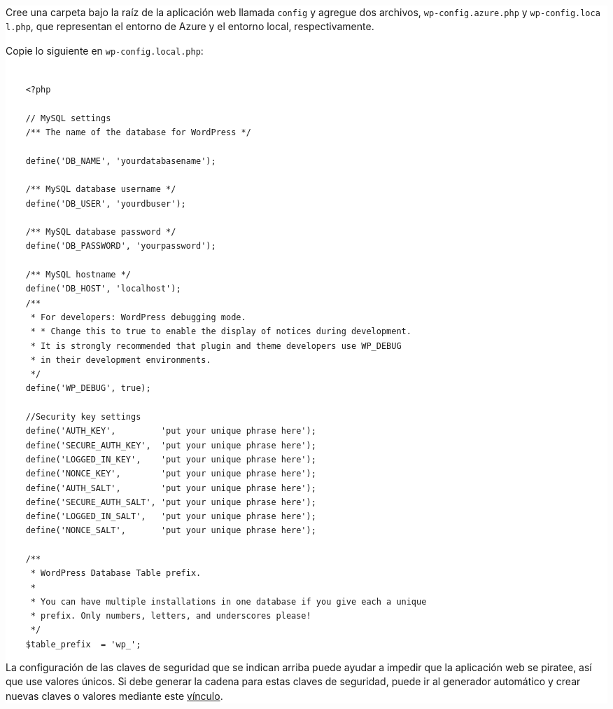 

Cree una carpeta bajo la raíz de la aplicación web llamada `config` y agregue dos archivos, `wp-config.azure.php` y `wp-config.local.php`, que representan el entorno de Azure y el entorno local, respectivamente.

Copie lo siguiente en `wp-config.local.php`:

```
	
	<?php
	
	// MySQL settings
	/** The name of the database for WordPress */
	
	define('DB_NAME', 'yourdatabasename');
	
	/** MySQL database username */
	define('DB_USER', 'yourdbuser');
	
	/** MySQL database password */
	define('DB_PASSWORD', 'yourpassword');
	
	/** MySQL hostname */
	define('DB_HOST', 'localhost');
	/**
	 * For developers: WordPress debugging mode.
	 * * Change this to true to enable the display of notices during development.
	 * It is strongly recommended that plugin and theme developers use WP_DEBUG
	 * in their development environments.
	 */
	define('WP_DEBUG', true);
	
	//Security key settings
	define('AUTH_KEY',         'put your unique phrase here');
	define('SECURE_AUTH_KEY',  'put your unique phrase here');
	define('LOGGED_IN_KEY',    'put your unique phrase here');
	define('NONCE_KEY',        'put your unique phrase here');
	define('AUTH_SALT',        'put your unique phrase here');
	define('SECURE_AUTH_SALT', 'put your unique phrase here');
	define('LOGGED_IN_SALT',   'put your unique phrase here');
	define('NONCE_SALT',       'put your unique phrase here');
	
	/**
	 * WordPress Database Table prefix.
	 *
	 * You can have multiple installations in one database if you give each a unique
	 * prefix. Only numbers, letters, and underscores please!
	 */
	$table_prefix  = 'wp_';
```

La configuración de las claves de seguridad que se indican arriba puede ayudar a impedir que la aplicación web se piratee, así que use valores únicos. Si debe generar la cadena para estas claves de seguridad, puede ir al generador automático y crear nuevas claves o valores mediante este [vínculo](https://api.wordpress.org/secret-key/1.1/salt).

